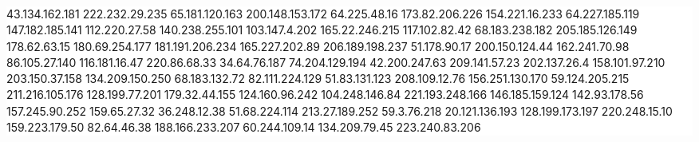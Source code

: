 43.134.162.181
222.232.29.235
65.181.120.163
200.148.153.172
64.225.48.16
173.82.206.226
154.221.16.233
64.227.185.119
147.182.185.141
112.220.27.58
140.238.255.101
103.147.4.202
165.22.246.215
117.102.82.42
68.183.238.182
205.185.126.149
178.62.63.15
180.69.254.177
181.191.206.234
165.227.202.89
206.189.198.237
51.178.90.17
200.150.124.44
162.241.70.98
86.105.27.140
116.181.16.47
220.86.68.33
34.64.76.187
74.204.129.194
42.200.247.63
209.141.57.23
202.137.26.4
158.101.97.210
203.150.37.158
134.209.150.250
68.183.132.72
82.111.224.129
51.83.131.123
208.109.12.76
156.251.130.170
59.124.205.215
211.216.105.176
128.199.77.201
179.32.44.155
124.160.96.242
104.248.146.84
221.193.248.166
146.185.159.124
142.93.178.56
157.245.90.252
159.65.27.32
36.248.12.38
51.68.224.114
213.27.189.252
59.3.76.218
20.121.136.193
128.199.173.197
220.248.15.10
159.223.179.50
82.64.46.38
188.166.233.207
60.244.109.14
134.209.79.45
223.240.83.206